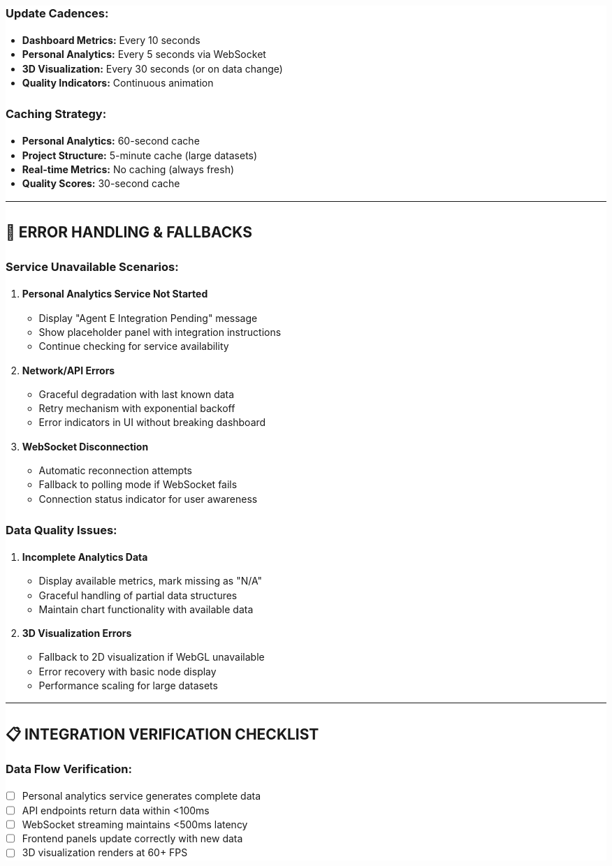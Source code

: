 ### **Update Cadences:**
- **Dashboard Metrics:** Every 10 seconds
- **Personal Analytics:** Every 5 seconds via WebSocket
- **3D Visualization:** Every 30 seconds (or on data change)
- **Quality Indicators:** Continuous animation

### **Caching Strategy:**
- **Personal Analytics:** 60-second cache
- **Project Structure:** 5-minute cache (large datasets)
- **Real-time Metrics:** No caching (always fresh)
- **Quality Scores:** 30-second cache

---

## 🔄 ERROR HANDLING & FALLBACKS

### **Service Unavailable Scenarios:**
1. **Personal Analytics Service Not Started**
   - Display "Agent E Integration Pending" message
   - Show placeholder panel with integration instructions
   - Continue checking for service availability

2. **Network/API Errors**
   - Graceful degradation with last known data
   - Retry mechanism with exponential backoff
   - Error indicators in UI without breaking dashboard

3. **WebSocket Disconnection**
   - Automatic reconnection attempts
   - Fallback to polling mode if WebSocket fails
   - Connection status indicator for user awareness

### **Data Quality Issues:**
1. **Incomplete Analytics Data**
   - Display available metrics, mark missing as "N/A"
   - Graceful handling of partial data structures
   - Maintain chart functionality with available data

2. **3D Visualization Errors**
   - Fallback to 2D visualization if WebGL unavailable
   - Error recovery with basic node display
   - Performance scaling for large datasets

---

## 📋 INTEGRATION VERIFICATION CHECKLIST

### **Data Flow Verification:**
- [ ] Personal analytics service generates complete data
- [ ] API endpoints return data within <100ms
- [ ] WebSocket streaming maintains <500ms latency
- [ ] Frontend panels update correctly with new data
- [ ] 3D visualization renders at 60+ FPS
